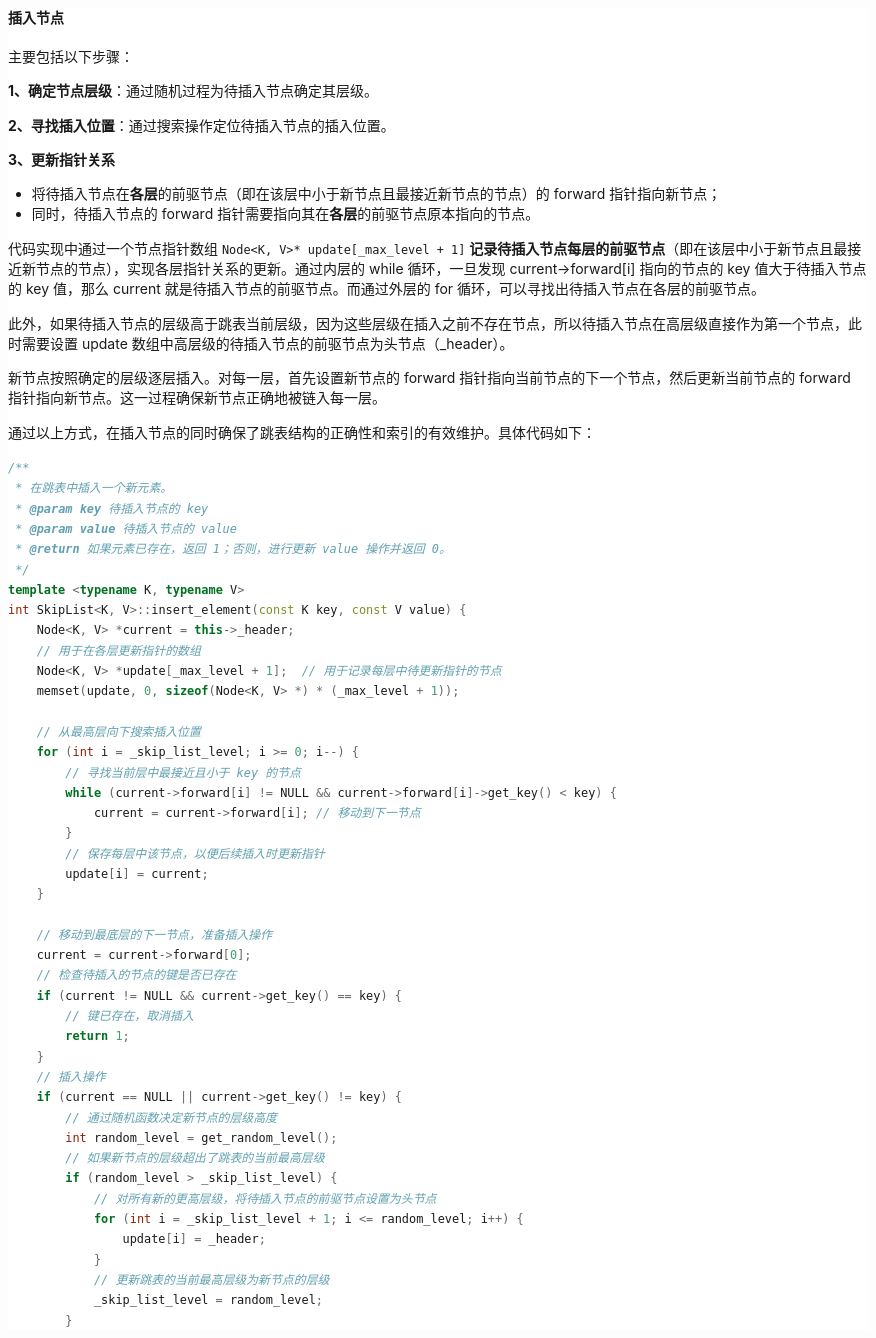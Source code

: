 #### 插入节点

主要包括以下步骤：

**1、确定节点层级**：通过随机过程为待插入节点确定其层级。

**2、寻找插入位置**：通过搜索操作定位待插入节点的插入位置。

**3、更新指针关系**

- 将待插入节点在**各层**的前驱节点（即在该层中小于新节点且最接近新节点的节点）的 forward 指针指向新节点；
- 同时，待插入节点的 forward 指针需要指向其在**各层**的前驱节点原本指向的节点。

代码实现中通过一个节点指针数组 `Node<K, V>* update[_max_level + 1]` **记录待插入节点每层的前驱节点**（即在该层中小于新节点且最接近新节点的节点），实现各层指针关系的更新。通过内层的 while 循环，一旦发现 current->forward[i] 指向的节点的 key 值大于待插入节点的 key 值，那么 current 就是待插入节点的前驱节点。而通过外层的 for 循环，可以寻找出待插入节点在各层的前驱节点。

此外，如果待插入节点的层级高于跳表当前层级，因为这些层级在插入之前不存在节点，所以待插入节点在高层级直接作为第一个节点，此时需要设置 update 数组中高层级的待插入节点的前驱节点为头节点（_header）。

新节点按照确定的层级逐层插入。对每一层，首先设置新节点的 forward 指针指向当前节点的下一个节点，然后更新当前节点的 forward 指针指向新节点。这一过程确保新节点正确地被链入每一层。

通过以上方式，在插入节点的同时确保了跳表结构的正确性和索引的有效维护。具体代码如下：

```c++
/**
 * 在跳表中插入一个新元素。
 * @param key 待插入节点的 key
 * @param value 待插入节点的 value
 * @return 如果元素已存在，返回 1；否则，进行更新 value 操作并返回 0。
 */
template <typename K, typename V>
int SkipList<K, V>::insert_element(const K key, const V value) {
    Node<K, V> *current = this->_header;
    // 用于在各层更新指针的数组
    Node<K, V> *update[_max_level + 1];  // 用于记录每层中待更新指针的节点
    memset(update, 0, sizeof(Node<K, V> *) * (_max_level + 1));

    // 从最高层向下搜索插入位置
    for (int i = _skip_list_level; i >= 0; i--) {
        // 寻找当前层中最接近且小于 key 的节点
        while (current->forward[i] != NULL && current->forward[i]->get_key() < key) {
            current = current->forward[i]; // 移动到下一节点
        }
        // 保存每层中该节点，以便后续插入时更新指针
        update[i] = current;
    }

    // 移动到最底层的下一节点，准备插入操作
    current = current->forward[0];
    // 检查待插入的节点的键是否已存在
    if (current != NULL && current->get_key() == key) {
        // 键已存在，取消插入
        return 1;
    }
    // 插入操作
    if (current == NULL || current->get_key() != key) {
        // 通过随机函数决定新节点的层级高度
        int random_level = get_random_level();
        // 如果新节点的层级超出了跳表的当前最高层级
        if (random_level > _skip_list_level) {
            // 对所有新的更高层级，将待插入节点的前驱节点设置为头节点
            for (int i = _skip_list_level + 1; i <= random_level; i++) {
                update[i] = _header;
            }
            // 更新跳表的当前最高层级为新节点的层级
            _skip_list_level = random_level;
        }
```